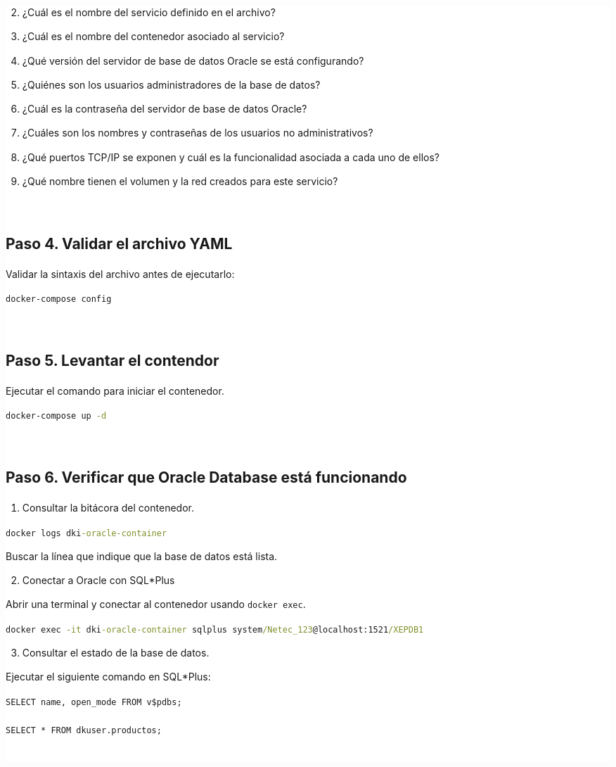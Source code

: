 2. ¿Cuál es el nombre del servicio definido en el archivo?

3. ¿Cuál es el nombre del contenedor asociado al servicio?

4. ¿Qué versión del servidor de base de datos Oracle se está configurando?

5. ¿Quiénes son los usuarios administradores de la base de datos?

6. ¿Cuál es la contraseña del servidor de base de datos Oracle?

7. ¿Cuáles son los nombres y contraseñas de los usuarios no administrativos?

8. ¿Qué puertos TCP/IP se exponen y cuál es la funcionalidad asociada a cada uno de ellos?

9. ¿Qué nombre tienen el volumen y la red creados para este servicio?

<br/>

## Paso 4. Validar el archivo YAML

Validar la sintaxis del archivo antes de ejecutarlo:

```cmd
docker-compose config
```
<br/>

## Paso 5. Levantar el contendor

Ejecutar el comando para iniciar el contenedor.

```cmd
docker-compose up -d
```

<br/>

## Paso 6. Verificar que Oracle Database está funcionando

1. Consultar la bitácora del contenedor.

```cmd
docker logs dki-oracle-container
```

Buscar la línea que indique que la base de datos está lista.

2. Conectar a Oracle con SQL*Plus

Abrir una terminal y conectar al contenedor usando `docker exec`.

```cmd
docker exec -it dki-oracle-container sqlplus system/Netec_123@localhost:1521/XEPDB1
```

3. Consultar el estado de la base de datos.

Ejecutar el siguiente comando en SQL*Plus:

```cmd
SELECT name, open_mode FROM v$pdbs;

SELECT * FROM dkuser.productos;


```
<br/>
